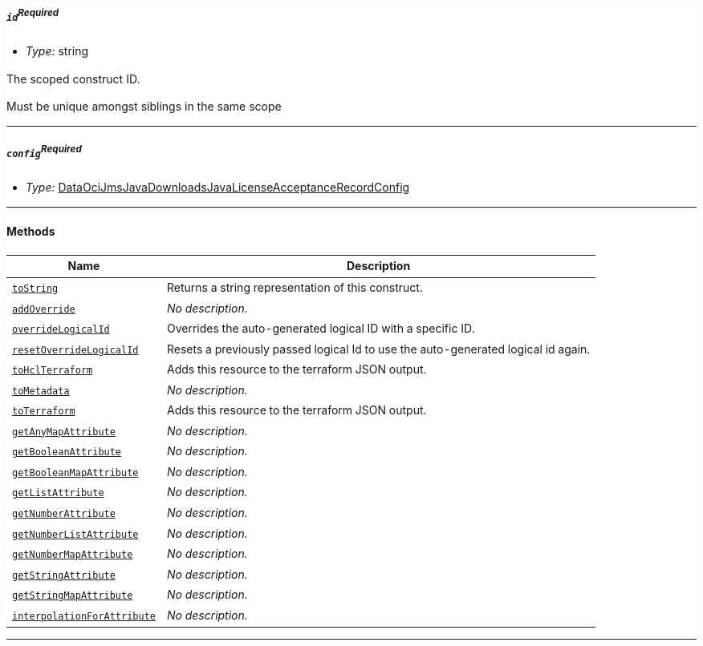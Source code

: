 ##### `id`<sup>Required</sup> <a name="id" id="rhizo-co-terraform-provider-oci.dataOciJmsJavaDownloadsJavaLicenseAcceptanceRecord.DataOciJmsJavaDownloadsJavaLicenseAcceptanceRecord.Initializer.parameter.id"></a>

- *Type:* string

The scoped construct ID.

Must be unique amongst siblings in the same scope

---

##### `config`<sup>Required</sup> <a name="config" id="rhizo-co-terraform-provider-oci.dataOciJmsJavaDownloadsJavaLicenseAcceptanceRecord.DataOciJmsJavaDownloadsJavaLicenseAcceptanceRecord.Initializer.parameter.config"></a>

- *Type:* <a href="#rhizo-co-terraform-provider-oci.dataOciJmsJavaDownloadsJavaLicenseAcceptanceRecord.DataOciJmsJavaDownloadsJavaLicenseAcceptanceRecordConfig">DataOciJmsJavaDownloadsJavaLicenseAcceptanceRecordConfig</a>

---

#### Methods <a name="Methods" id="Methods"></a>

| **Name** | **Description** |
| --- | --- |
| <code><a href="#rhizo-co-terraform-provider-oci.dataOciJmsJavaDownloadsJavaLicenseAcceptanceRecord.DataOciJmsJavaDownloadsJavaLicenseAcceptanceRecord.toString">toString</a></code> | Returns a string representation of this construct. |
| <code><a href="#rhizo-co-terraform-provider-oci.dataOciJmsJavaDownloadsJavaLicenseAcceptanceRecord.DataOciJmsJavaDownloadsJavaLicenseAcceptanceRecord.addOverride">addOverride</a></code> | *No description.* |
| <code><a href="#rhizo-co-terraform-provider-oci.dataOciJmsJavaDownloadsJavaLicenseAcceptanceRecord.DataOciJmsJavaDownloadsJavaLicenseAcceptanceRecord.overrideLogicalId">overrideLogicalId</a></code> | Overrides the auto-generated logical ID with a specific ID. |
| <code><a href="#rhizo-co-terraform-provider-oci.dataOciJmsJavaDownloadsJavaLicenseAcceptanceRecord.DataOciJmsJavaDownloadsJavaLicenseAcceptanceRecord.resetOverrideLogicalId">resetOverrideLogicalId</a></code> | Resets a previously passed logical Id to use the auto-generated logical id again. |
| <code><a href="#rhizo-co-terraform-provider-oci.dataOciJmsJavaDownloadsJavaLicenseAcceptanceRecord.DataOciJmsJavaDownloadsJavaLicenseAcceptanceRecord.toHclTerraform">toHclTerraform</a></code> | Adds this resource to the terraform JSON output. |
| <code><a href="#rhizo-co-terraform-provider-oci.dataOciJmsJavaDownloadsJavaLicenseAcceptanceRecord.DataOciJmsJavaDownloadsJavaLicenseAcceptanceRecord.toMetadata">toMetadata</a></code> | *No description.* |
| <code><a href="#rhizo-co-terraform-provider-oci.dataOciJmsJavaDownloadsJavaLicenseAcceptanceRecord.DataOciJmsJavaDownloadsJavaLicenseAcceptanceRecord.toTerraform">toTerraform</a></code> | Adds this resource to the terraform JSON output. |
| <code><a href="#rhizo-co-terraform-provider-oci.dataOciJmsJavaDownloadsJavaLicenseAcceptanceRecord.DataOciJmsJavaDownloadsJavaLicenseAcceptanceRecord.getAnyMapAttribute">getAnyMapAttribute</a></code> | *No description.* |
| <code><a href="#rhizo-co-terraform-provider-oci.dataOciJmsJavaDownloadsJavaLicenseAcceptanceRecord.DataOciJmsJavaDownloadsJavaLicenseAcceptanceRecord.getBooleanAttribute">getBooleanAttribute</a></code> | *No description.* |
| <code><a href="#rhizo-co-terraform-provider-oci.dataOciJmsJavaDownloadsJavaLicenseAcceptanceRecord.DataOciJmsJavaDownloadsJavaLicenseAcceptanceRecord.getBooleanMapAttribute">getBooleanMapAttribute</a></code> | *No description.* |
| <code><a href="#rhizo-co-terraform-provider-oci.dataOciJmsJavaDownloadsJavaLicenseAcceptanceRecord.DataOciJmsJavaDownloadsJavaLicenseAcceptanceRecord.getListAttribute">getListAttribute</a></code> | *No description.* |
| <code><a href="#rhizo-co-terraform-provider-oci.dataOciJmsJavaDownloadsJavaLicenseAcceptanceRecord.DataOciJmsJavaDownloadsJavaLicenseAcceptanceRecord.getNumberAttribute">getNumberAttribute</a></code> | *No description.* |
| <code><a href="#rhizo-co-terraform-provider-oci.dataOciJmsJavaDownloadsJavaLicenseAcceptanceRecord.DataOciJmsJavaDownloadsJavaLicenseAcceptanceRecord.getNumberListAttribute">getNumberListAttribute</a></code> | *No description.* |
| <code><a href="#rhizo-co-terraform-provider-oci.dataOciJmsJavaDownloadsJavaLicenseAcceptanceRecord.DataOciJmsJavaDownloadsJavaLicenseAcceptanceRecord.getNumberMapAttribute">getNumberMapAttribute</a></code> | *No description.* |
| <code><a href="#rhizo-co-terraform-provider-oci.dataOciJmsJavaDownloadsJavaLicenseAcceptanceRecord.DataOciJmsJavaDownloadsJavaLicenseAcceptanceRecord.getStringAttribute">getStringAttribute</a></code> | *No description.* |
| <code><a href="#rhizo-co-terraform-provider-oci.dataOciJmsJavaDownloadsJavaLicenseAcceptanceRecord.DataOciJmsJavaDownloadsJavaLicenseAcceptanceRecord.getStringMapAttribute">getStringMapAttribute</a></code> | *No description.* |
| <code><a href="#rhizo-co-terraform-provider-oci.dataOciJmsJavaDownloadsJavaLicenseAcceptanceRecord.DataOciJmsJavaDownloadsJavaLicenseAcceptanceRecord.interpolationForAttribute">interpolationForAttribute</a></code> | *No description.* |

---